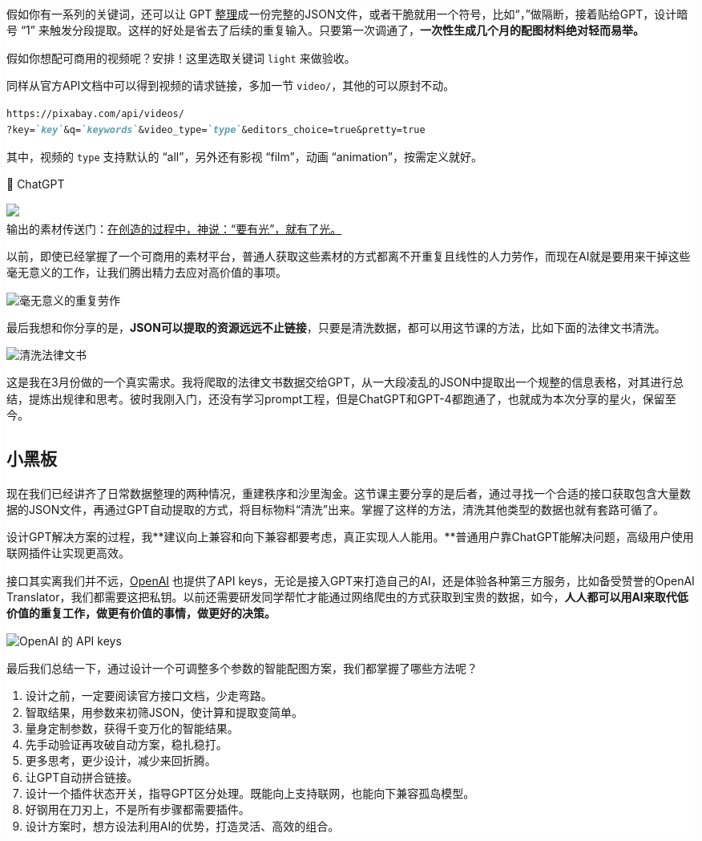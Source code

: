 假如你有一系列的关键词，还可以让 GPT [整理](https://time.geekbang.org/column/article/671109)成一份完整的JSON文件，或者干脆就用一个符号，比如“，”做隔断，接着贴给GPT，设计暗号 “1” 来触发分段提取。这样的好处是省去了后续的重复输入。只要第一次调通了，**一次性生成几个月的配图材料绝对轻而易举。**

假如你想配可商用的视频呢？安排！这里选取关键词 `light` 来做验收。

同样从官方API文档中可以得到视频的请求链接，多加一节 `video/`，其他的可以原封不动。

```markdown
https://pixabay.com/api/videos/
?key=`key`&q=`keywords`&video_type=`type`&editors_choice=true&pretty=true
```

其中，视频的 `type` 支持默认的 “all”，另外还有影视 “film”，动画 “animation”，按需定义就好。

🤖️ ChatGPT

![](https://static001.geekbang.org/resource/image/31/1d/31eb9dc1a7085cd56884e3b28d40471d.png?wh=3363x942)  
输出的素材传送门：[在创造的过程中，神说：“要有光”，就有了光。](https://pixabay.com/videos/world-globe-international-global-1992/)

以前，即使已经掌握了一个可商用的素材平台，普通人获取这些素材的方式都离不开重复且线性的人力劳作，而现在AI就是要用来干掉这些毫无意义的工作，让我们腾出精力去应对高价值的事项。

![](https://static001.geekbang.org/resource/image/37/ec/37ec4895bdb8eb4855a134314b9a10ec.png?wh=2072x1198 "毫无意义的重复劳作")

最后我想和你分享的是，**JSON可以提取的资源远远不止链接**，只要是清洗数据，都可以用这节课的方法，比如下面的法律文书清洗。

![](https://static001.geekbang.org/resource/image/3c/bd/3c10f12c609a1b4560a54c03byy0c8bd.png?wh=9220x3800 "清洗法律文书")

这是我在3月份做的一个真实需求。我将爬取的法律文书数据交给GPT，从一大段凌乱的JSON中提取出一个规整的信息表格，对其进行总结，提炼出规律和思考。彼时我刚入门，还没有学习prompt工程，但是ChatGPT和GPT-4都跑通了，也就成为本次分享的星火，保留至今。

## 小黑板

现在我们已经讲齐了日常数据整理的两种情况，重建秩序和沙里淘金。这节课主要分享的是后者，通过寻找一个合适的接口获取包含大量数据的JSON文件，再通过GPT自动提取的方式，将目标物料“清洗”出来。掌握了这样的方法，清洗其他类型的数据也就有套路可循了。

设计GPT解决方案的过程，我**建议向上兼容和向下兼容都要考虑，真正实现人人能用。**普通用户靠ChatGPT能解决问题，高级用户使用联网插件让实现更高效。

接口其实离我们并不远，[OpenAI](https://platform.openai.com/account/api-keys) 也提供了API keys，无论是接入GPT来打造自己的AI，还是体验各种第三方服务，比如备受赞誉的OpenAI Translator，我们都需要这把私钥。以前还需要研发同学帮忙才能通过网络爬虫的方式获取到宝贵的数据，如今，**人人都可以用AI来取代低价值的重复工作，做更有价值的事情，做更好的决策。**

![](https://static001.geekbang.org/resource/image/e1/d4/e1e2eb7931ddf18542758e6fbe29bdd4.png?wh=1550x934 "OpenAI 的 API keys")

最后我们总结一下，通过设计一个可调整多个参数的智能配图方案，我们都掌握了哪些方法呢？

1. 设计之前，一定要阅读官方接口文档，少走弯路。
2. 智取结果，用参数来初筛JSON，使计算和提取变简单。
3. 量身定制参数，获得千变万化的智能结果。
4. 先手动验证再攻破自动方案，稳扎稳打。
5. 更多思考，更少设计，减少来回折腾。
6. 让GPT自动拼合链接。
7. 设计一个插件状态开关，指导GPT区分处理。既能向上支持联网，也能向下兼容孤岛模型。
8. 好钢用在刀刃上，不是所有步骤都需要插件。
9. 设计方案时，想方设法利用AI的优势，打造灵活、高效的组合。
